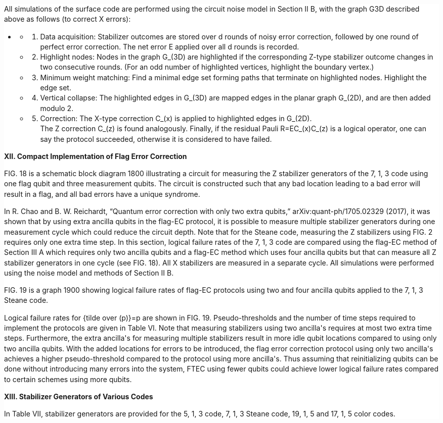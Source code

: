 All simulations of the surface code are performed using the circuit noise model in Section II B, with the graph G3D described above as follows (to correct X errors):


- - 1. Data acquisition: Stabilizer outcomes are stored over d rounds of
    noisy error correction, followed by one round of perfect error
    correction. The net error E applied over all d rounds is recorded.
  - 2. Highlight nodes: Nodes in the graph G_(3D) are highlighted if the
    corresponding Z-type stabilizer outcome changes in two consecutive
    rounds. (For an odd number of highlighted vertices, highlight the
    boundary vertex.)
  - 3. Minimum weight matching: Find a minimal edge set forming paths
    that terminate on highlighted nodes. Highlight the edge set.
  - 4. Vertical collapse: The highlighted edges in G_(3D) are mapped
    edges in the planar graph G_(2D), and are then added modulo 2.
  - 5. Correction: The X-type correction C_(x) is applied to highlighted
    edges in G_(2D).  
    The Z correction C_(z) is found analogously. Finally, if the
    residual Pauli R=EC_(x)C_(z) is a logical operator, one can say the
    protocol succeeded, otherwise it is considered to have failed.

**XII. Compact Implementation of Flag Error Correction**

FIG. 18 is a schematic block diagram 1800 illustrating a circuit for measuring the Z stabilizer generators of the 7, 1, 3 code using one flag qubit and three measurement qubits. The circuit is constructed such that any bad location leading to a bad error will result in a flag, and all bad errors have a unique syndrome.

In R. Chao and B. W. Reichardt, “Quantum error correction with only two extra qubits,” arXiv:quant-ph/1705.02329 (2017), it was shown that by using extra ancilla qubits in the flag-EC protocol, it is possible to measure multiple stabilizer generators during one measurement cycle which could reduce the circuit depth. Note that for the Steane code, measuring the Z stabilizers using FIG. 2 requires only one extra time step. In this section, logical failure rates of the 7, 1, 3 code are compared using the flag-EC method of Section III A which requires only two ancilla qubits and a flag-EC method which uses four ancilla qubits but that can measure all Z stabilizer generators in one cycle (see FIG. 18). All X stabilizers are measured in a separate cycle. All simulations were performed using the noise model and methods of Section II B.

FIG. 19 is a graph 1900 showing logical failure rates of flag-EC protocols using two and four ancilla qubits applied to the 7, 1, 3 Steane code.

Logical failure rates for {tilde over (p)}=p are shown in FIG. 19. Pseudo-thresholds and the number of time steps required to implement the protocols are given in Table VI. Note that measuring stabilizers using two ancilla's requires at most two extra time steps. Furthermore, the extra ancilla's for measuring multiple stabilizers result in more idle qubit locations compared to using only two ancilla qubits. With the added locations for errors to be introduced, the flag error correction protocol using only two ancilla's achieves a higher pseudo-threshold compared to the protocol using more ancilla's. Thus assuming that reinitializing qubits can be done without introducing many errors into the system, FTEC using fewer qubits could achieve lower logical failure rates compared to certain schemes using more qubits.

**XIII. Stabilizer Generators of Various Codes**

In Table VII, stabilizer generators are provided for the 5, 1, 3 code, 7, 1, 3 Steane code, 19, 1, 5 and 17, 1, 5 color codes.
